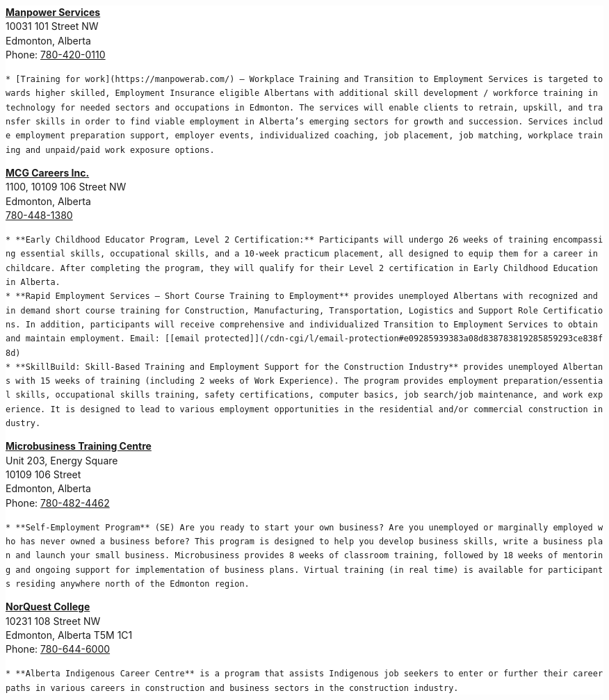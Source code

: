 [**Manpower Services**](http://www.careerleap.ca/)  
10031 101 Street NW  
Edmonton, Alberta  
Phone: [780-420-0110](tel:+1780-420-0110)

    * [Training for work](https://manpowerab.com/) – Workplace Training and Transition to Employment Services is targeted towards higher skilled, Employment Insurance eligible Albertans with additional skill development / workforce training in technology for needed sectors and occupations in Edmonton. The services will enable clients to retrain, upskill, and transfer skills in order to find viable employment in Alberta’s emerging sectors for growth and succession. Services include employment preparation support, employer events, individualized coaching, job placement, job matching, workplace training and unpaid/paid work exposure options.

[**MCG Careers Inc.**](https://www.mcgcareers.com/)  
1100, 10109 106 Street NW  
Edmonton, Alberta  
[780-448-1380](tel:+17804481380)

    * **Early Childhood Educator Program, Level 2 Certification:** Participants will undergo 26 weeks of training encompassing essential skills, occupational skills, and a 10-week practicum placement, all designed to equip them for a career in childcare. After completing the program, they will qualify for their Level 2 certification in Early Childhood Education in Alberta.
    * **Rapid Employment Services – Short Course Training to Employment** provides unemployed Albertans with recognized and in demand short course training for Construction, Manufacturing, Transportation, Logistics and Support Role Certifications. In addition, participants will receive comprehensive and individualized Transition to Employment Services to obtain and maintain employment. Email: [[email protected]](/cdn-cgi/l/email-protection#e09285939383a08d838783819285859293ce838f8d)
    * **SkillBuild: Skill-Based Training and Employment Support for the Construction Industry** provides unemployed Albertans with 15 weeks of training (including 2 weeks of Work Experience). The program provides employment preparation/essential skills, occupational skills training, safety certifications, computer basics, job search/job maintenance, and work experience. It is designed to lead to various employment opportunities in the residential and/or commercial construction industry.

[**Microbusiness Training Centre**](http://www.microbusiness.ca/)  
Unit 203, Energy Square  
10109 106 Street  
Edmonton, Alberta  
Phone: [780-482-4462](tel:+1780-482-4462)

    * **Self-Employment Program** (SE) Are you ready to start your own business? Are you unemployed or marginally employed who has never owned a business before? This program is designed to help you develop business skills, write a business plan and launch your small business. Microbusiness provides 8 weeks of classroom training, followed by 18 weeks of mentoring and ongoing support for implementation of business plans. Virtual training (in real time) is available for participants residing anywhere north of the Edmonton region.

[**NorQuest College**](https://www.norquest.ca/research-innovation/alberta-indigenous-construction-career-centres.aspx)  
10231 108 Street NW  
Edmonton, Alberta T5M 1C1  
Phone: [780-644-6000](tel:+1780-644-6000)

    * **Alberta Indigenous Career Centre** is a program that assists Indigenous job seekers to enter or further their career paths in various careers in construction and business sectors in the construction industry.
